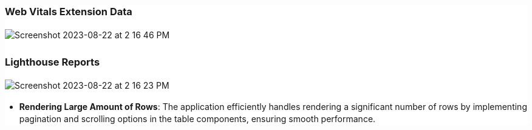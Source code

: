 ### Web Vitals Extension Data

<img width="555" alt="Screenshot 2023-08-22 at 2 16 46 PM" src="https://github.com/shreyT19/atlan-task-updated/assets/116892456/0cf054c8-1648-49a0-b010-e0381736f992">


### Lighthouse Reports

<img width="1434" alt="Screenshot 2023-08-22 at 2 16 23 PM" src="https://github.com/shreyT19/atlan-task-updated/assets/116892456/141d3373-fbca-45f5-a6e2-503df04d55b1">


- **Rendering Large Amount of Rows**: The application efficiently handles rendering a significant number of rows by implementing pagination and scrolling options in the table components, ensuring smooth performance.

